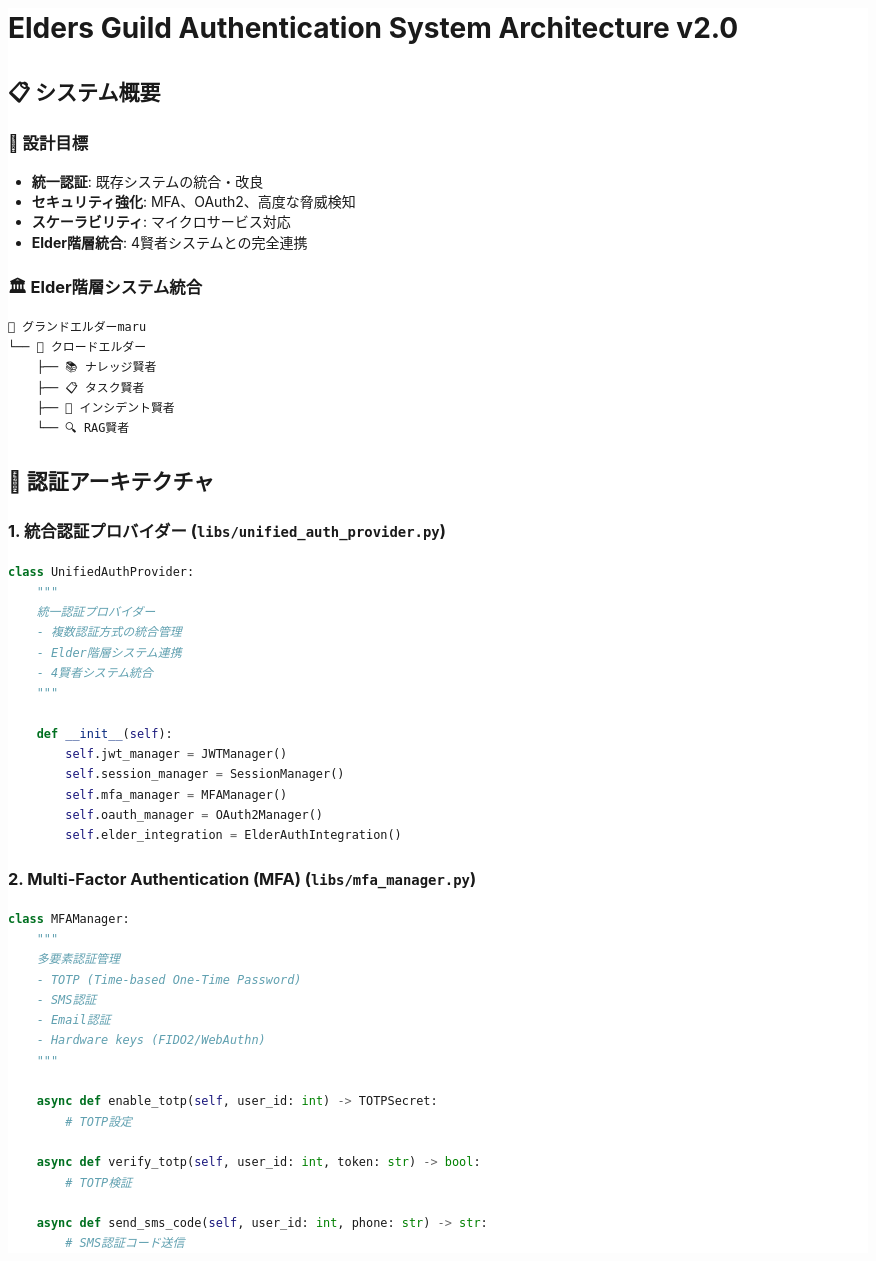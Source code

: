 # Elders Guild Authentication System Architecture v2.0

## 📋 システム概要

### 🎯 設計目標
- **統一認証**: 既存システムの統合・改良
- **セキュリティ強化**: MFA、OAuth2、高度な脅威検知
- **スケーラビリティ**: マイクロサービス対応
- **Elder階層統合**: 4賢者システムとの完全連携

### 🏛️ Elder階層システム統合
```
🌟 グランドエルダーmaru
└── 🤖 クロードエルダー
    ├── 📚 ナレッジ賢者
    ├── 📋 タスク賢者
    ├── 🚨 インシデント賢者
    └── 🔍 RAG賢者
```

## 🔐 認証アーキテクチャ

### 1. **統合認証プロバイダー** (`libs/unified_auth_provider.py`)
```python
class UnifiedAuthProvider:
    """
    統一認証プロバイダー
    - 複数認証方式の統合管理
    - Elder階層システム連携
    - 4賢者システム統合
    """
    
    def __init__(self):
        self.jwt_manager = JWTManager()
        self.session_manager = SessionManager()
        self.mfa_manager = MFAManager()
        self.oauth_manager = OAuth2Manager()
        self.elder_integration = ElderAuthIntegration()
```

### 2. **Multi-Factor Authentication (MFA)** (`libs/mfa_manager.py`)
```python
class MFAManager:
    """
    多要素認証管理
    - TOTP (Time-based One-Time Password)
    - SMS認証
    - Email認証
    - Hardware keys (FIDO2/WebAuthn)
    """
    
    async def enable_totp(self, user_id: int) -> TOTPSecret:
        # TOTP設定
        
    async def verify_totp(self, user_id: int, token: str) -> bool:
        # TOTP検証
        
    async def send_sms_code(self, user_id: int, phone: str) -> str:
        # SMS認証コード送信
```